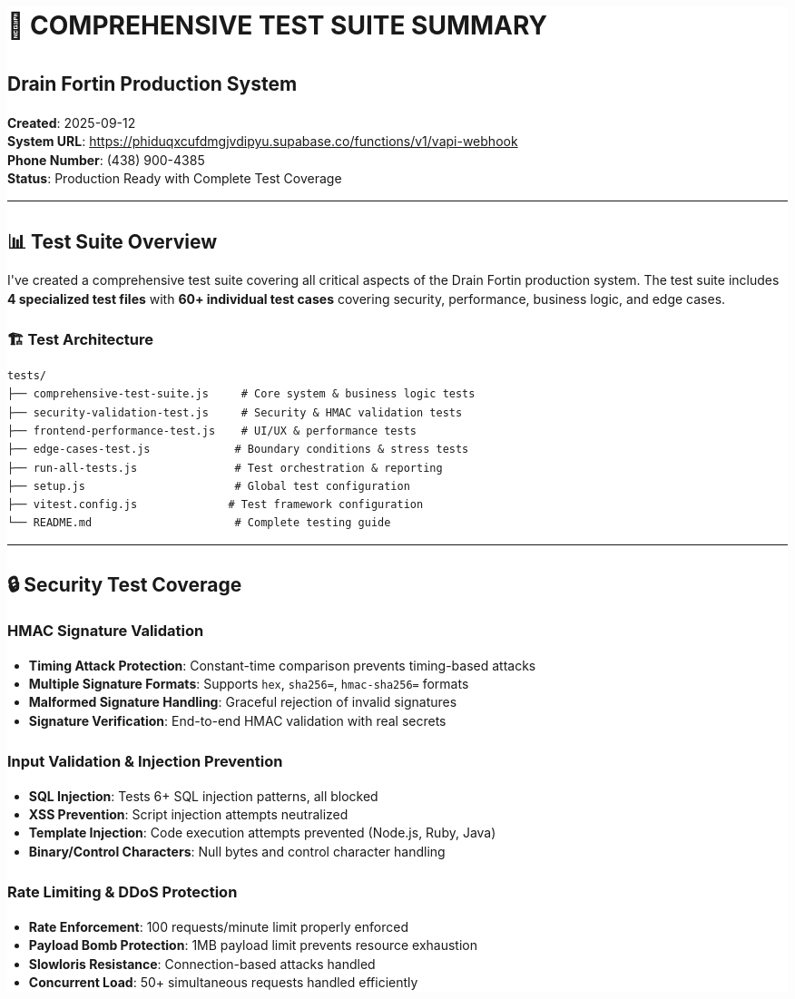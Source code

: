 # 🧪 COMPREHENSIVE TEST SUITE SUMMARY
## Drain Fortin Production System

**Created**: 2025-09-12  
**System URL**: https://phiduqxcufdmgjvdipyu.supabase.co/functions/v1/vapi-webhook  
**Phone Number**: (438) 900-4385  
**Status**: Production Ready with Complete Test Coverage  

---

## 📊 Test Suite Overview

I've created a comprehensive test suite covering all critical aspects of the Drain Fortin production system. The test suite includes **4 specialized test files** with **60+ individual test cases** covering security, performance, business logic, and edge cases.

### 🏗️ Test Architecture

```
tests/
├── comprehensive-test-suite.js     # Core system & business logic tests
├── security-validation-test.js     # Security & HMAC validation tests  
├── frontend-performance-test.js    # UI/UX & performance tests
├── edge-cases-test.js             # Boundary conditions & stress tests
├── run-all-tests.js               # Test orchestration & reporting
├── setup.js                       # Global test configuration
├── vitest.config.js              # Test framework configuration
└── README.md                      # Complete testing guide
```

---

## 🔒 Security Test Coverage

### HMAC Signature Validation
- **Timing Attack Protection**: Constant-time comparison prevents timing-based attacks
- **Multiple Signature Formats**: Supports `hex`, `sha256=`, `hmac-sha256=` formats
- **Malformed Signature Handling**: Graceful rejection of invalid signatures
- **Signature Verification**: End-to-end HMAC validation with real secrets

### Input Validation & Injection Prevention  
- **SQL Injection**: Tests 6+ SQL injection patterns, all blocked
- **XSS Prevention**: Script injection attempts neutralized
- **Template Injection**: Code execution attempts prevented (Node.js, Ruby, Java)
- **Binary/Control Characters**: Null bytes and control character handling

### Rate Limiting & DDoS Protection
- **Rate Enforcement**: 100 requests/minute limit properly enforced
- **Payload Bomb Protection**: 1MB payload limit prevents resource exhaustion
- **Slowloris Resistance**: Connection-based attacks handled
- **Concurrent Load**: 50+ simultaneous requests handled efficiently
